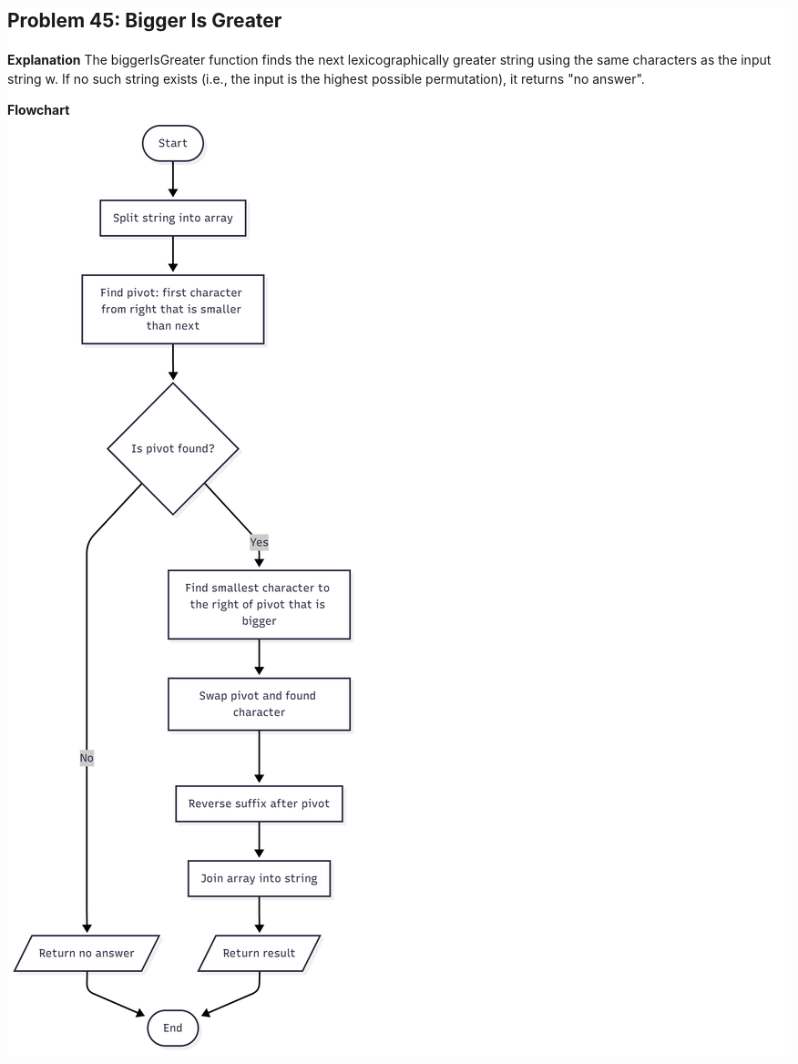 ## Problem 45: Bigger Is Greater

**Explanation**
The biggerIsGreater function finds the next lexicographically greater string using the same characters as the input string w. If no such string exists (i.e., the input is the highest possible permutation), it returns "no answer".

**Flowchart**  
![Flowchart](images/flowchart45.png)
